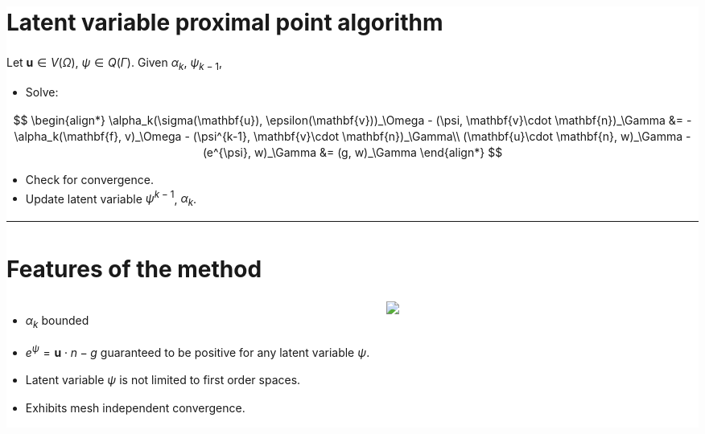 # Latent variable proximal point algorithm

Let $\mathbf{u}\in V(\Omega)$, $\psi\in Q(\Gamma)$.
Given $\alpha_k$, $\psi_{k-1}$,

- Solve:

$$
\begin{align*}
\alpha_k(\sigma(\mathbf{u}), \epsilon(\mathbf{v}))_\Omega - (\psi, \mathbf{v}\cdot \mathbf{n})_\Gamma &= -\alpha_k(\mathbf{f}, v)_\Omega - (\psi^{k-1}, \mathbf{v}\cdot \mathbf{n})_\Gamma\\
(\mathbf{u}\cdot \mathbf{n}, w)_\Gamma - (e^{\psi}, w)_\Gamma &= (g, w)_\Gamma
\end{align*}
$$

- Check for convergence.
- Update latent variable $\psi^{k-1}$, $\alpha_k$.

</div>

</div>

---

# Features of the method

<div class=columns>
<div>
<div data-marpit-fragment>

- $\alpha_k$ bounded

</div>
<div data-marpit-fragment>

- $e^{\psi} = \mathbf{u}\cdot{n} - g$ guaranteed to be positive for any latent variable $\psi$.

</div>
<div data-marpit-fragment>

- Latent variable $\psi$ is not limited to first order spaces.

</div>
<div data-marpit-fragment>

- Exhibits mesh independent convergence.

</div>
</div>

<div>

<center>
<img src="./3D_contact.png" width=500px>
</center>
</div>

---